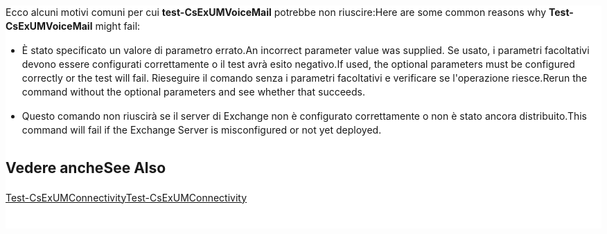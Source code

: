 <span data-ttu-id="a807a-158">Ecco alcuni motivi comuni per cui **test-CsExUMVoiceMail** potrebbe non riuscire:</span><span class="sxs-lookup"><span data-stu-id="a807a-158">Here are some common reasons why **Test-CsExUMVoiceMail** might fail:</span></span>

  - <span data-ttu-id="a807a-159">È stato specificato un valore di parametro errato.</span><span class="sxs-lookup"><span data-stu-id="a807a-159">An incorrect parameter value was supplied.</span></span> <span data-ttu-id="a807a-160">Se usato, i parametri facoltativi devono essere configurati correttamente o il test avrà esito negativo.</span><span class="sxs-lookup"><span data-stu-id="a807a-160">If used, the optional parameters must be configured correctly or the test will fail.</span></span> <span data-ttu-id="a807a-161">Rieseguire il comando senza i parametri facoltativi e verificare se l'operazione riesce.</span><span class="sxs-lookup"><span data-stu-id="a807a-161">Rerun the command without the optional parameters and see whether that succeeds.</span></span>

  - <span data-ttu-id="a807a-162">Questo comando non riuscirà se il server di Exchange non è configurato correttamente o non è stato ancora distribuito.</span><span class="sxs-lookup"><span data-stu-id="a807a-162">This command will fail if the Exchange Server is misconfigured or not yet deployed.</span></span>

</div>

<div>

## <a name="see-also"></a><span data-ttu-id="a807a-163">Vedere anche</span><span class="sxs-lookup"><span data-stu-id="a807a-163">See Also</span></span>


[<span data-ttu-id="a807a-164">Test-CsExUMConnectivity</span><span class="sxs-lookup"><span data-stu-id="a807a-164">Test-CsExUMConnectivity</span></span>](https://docs.microsoft.com/powershell/module/skype/Test-CsExUMConnectivity)  
  

</div>

</div>

<span> </span>

</div>

</div>

</div>

